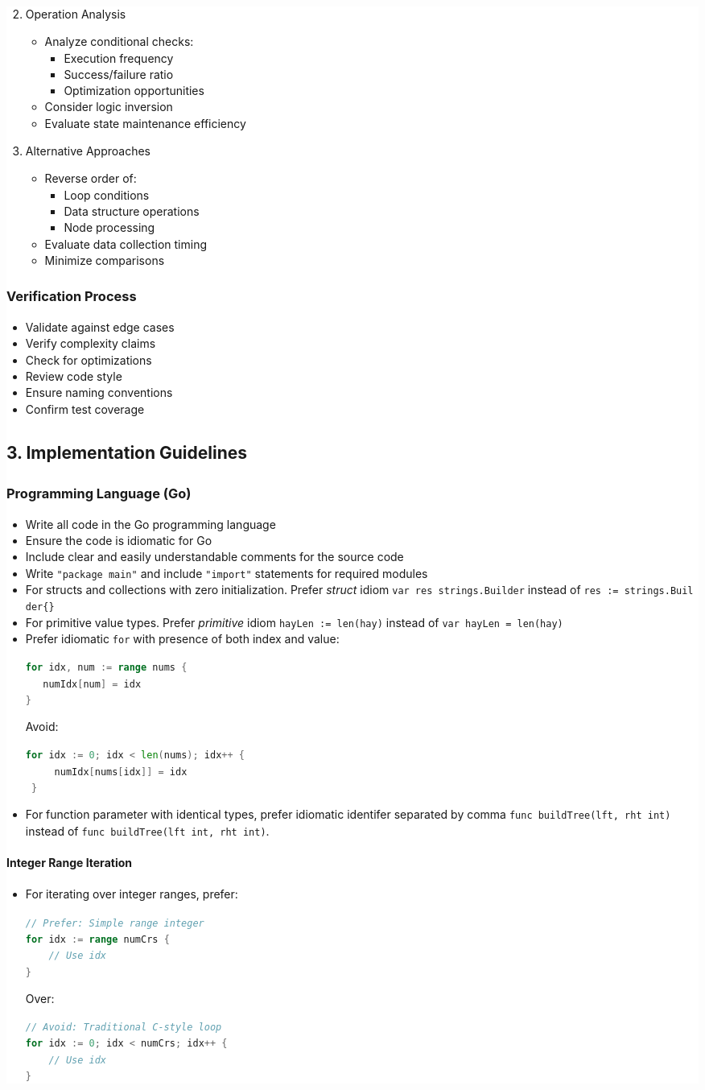 2. Operation Analysis
   - Analyze conditional checks:
     * Execution frequency
     * Success/failure ratio
     * Optimization opportunities
   - Consider logic inversion
   - Evaluate state maintenance efficiency

3. Alternative Approaches
   - Reverse order of:
     * Loop conditions
     * Data structure operations
     * Node processing
   - Evaluate data collection timing
   - Minimize comparisons

### Verification Process
- Validate against edge cases
- Verify complexity claims
- Check for optimizations
- Review code style
- Ensure naming conventions
- Confirm test coverage

## 3. Implementation Guidelines

### Programming Language (Go)
- Write all code in the Go programming language
- Ensure the code is idiomatic for Go
- Include clear and easily understandable comments for the source code
- Write `"package main"` and include `"import"` statements for required modules
- For structs and collections with zero initialization. Prefer *struct* idiom `var res strings.Builder` instead of `res := strings.Builder{}`
- For primitive value types. Prefer *primitive* idiom `hayLen := len(hay)` instead of `var hayLen = len(hay)`
- Prefer idiomatic `for` with presence of both index and value:
   ```go
   for idx, num := range nums {
      numIdx[num] = idx
   }
   ```
   Avoid:
   ```go
   for idx := 0; idx < len(nums); idx++ {
		numIdx[nums[idx]] = idx
	}
   ```
- For function parameter with identical types, prefer idiomatic identifer separated by comma `func buildTree(lft, rht int)` instead of `func buildTree(lft int, rht int)`.

#### Integer Range Iteration
- For iterating over integer ranges, prefer:
  ```go
  // Prefer: Simple range integer
  for idx := range numCrs {
      // Use idx
  }
  ```
  Over:
  ```go
  // Avoid: Traditional C-style loop
  for idx := 0; idx < numCrs; idx++ {
      // Use idx
  }
  ```